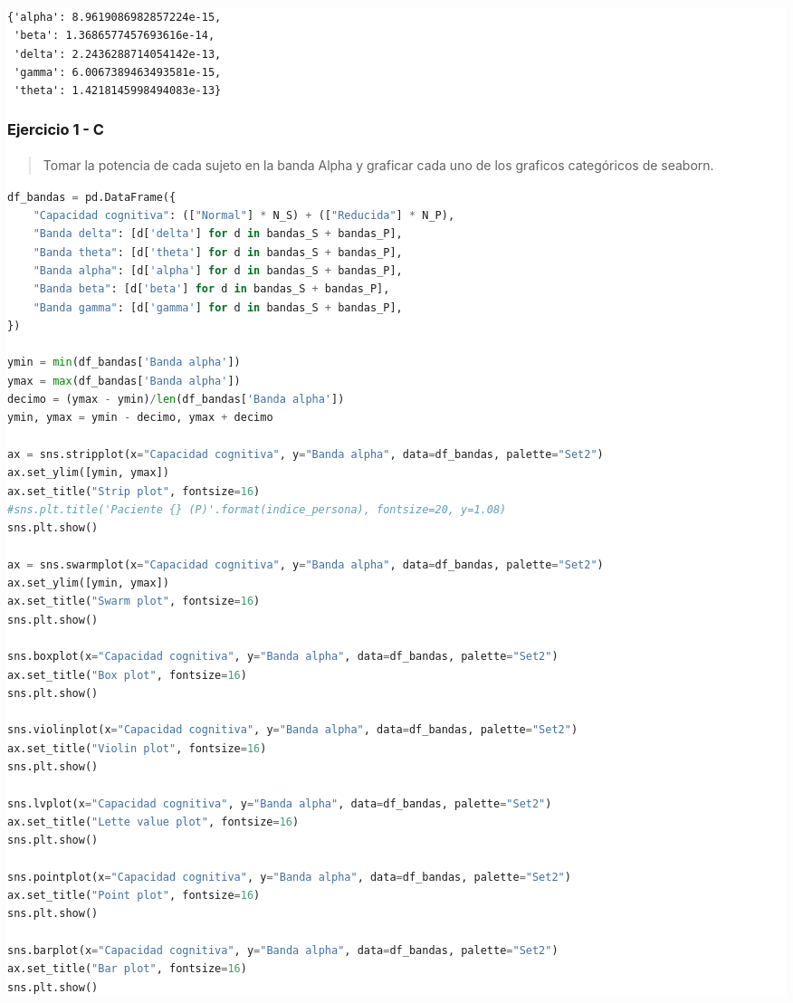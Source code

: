 


    {'alpha': 8.9619086982857224e-15,
     'beta': 1.3686577457693616e-14,
     'delta': 2.2436288714054142e-13,
     'gamma': 6.0067389463493581e-15,
     'theta': 1.4218145998494083e-13}



<h3>Ejercicio 1 - C</h3>
<blockquote>
    <p>Tomar la potencia de cada sujeto en la banda Alpha y graficar cada uno de los graficos categóricos de seaborn.
</blockquote>


```python
df_bandas = pd.DataFrame({
    "Capacidad cognitiva": (["Normal"] * N_S) + (["Reducida"] * N_P),
    "Banda delta": [d['delta'] for d in bandas_S + bandas_P],
    "Banda theta": [d['theta'] for d in bandas_S + bandas_P],
    "Banda alpha": [d['alpha'] for d in bandas_S + bandas_P],
    "Banda beta": [d['beta'] for d in bandas_S + bandas_P],
    "Banda gamma": [d['gamma'] for d in bandas_S + bandas_P],
})

ymin = min(df_bandas['Banda alpha'])
ymax = max(df_bandas['Banda alpha'])
decimo = (ymax - ymin)/len(df_bandas['Banda alpha'])
ymin, ymax = ymin - decimo, ymax + decimo

ax = sns.stripplot(x="Capacidad cognitiva", y="Banda alpha", data=df_bandas, palette="Set2")
ax.set_ylim([ymin, ymax])
ax.set_title("Strip plot", fontsize=16)
#sns.plt.title('Paciente {} (P)'.format(indice_persona), fontsize=20, y=1.08)
sns.plt.show()

ax = sns.swarmplot(x="Capacidad cognitiva", y="Banda alpha", data=df_bandas, palette="Set2")
ax.set_ylim([ymin, ymax])
ax.set_title("Swarm plot", fontsize=16)
sns.plt.show()

sns.boxplot(x="Capacidad cognitiva", y="Banda alpha", data=df_bandas, palette="Set2")
ax.set_title("Box plot", fontsize=16)
sns.plt.show()

sns.violinplot(x="Capacidad cognitiva", y="Banda alpha", data=df_bandas, palette="Set2")
ax.set_title("Violin plot", fontsize=16)
sns.plt.show()

sns.lvplot(x="Capacidad cognitiva", y="Banda alpha", data=df_bandas, palette="Set2")
ax.set_title("Lette value plot", fontsize=16)
sns.plt.show()

sns.pointplot(x="Capacidad cognitiva", y="Banda alpha", data=df_bandas, palette="Set2")
ax.set_title("Point plot", fontsize=16)
sns.plt.show()

sns.barplot(x="Capacidad cognitiva", y="Banda alpha", data=df_bandas, palette="Set2")
ax.set_title("Bar plot", fontsize=16)
sns.plt.show()


```
